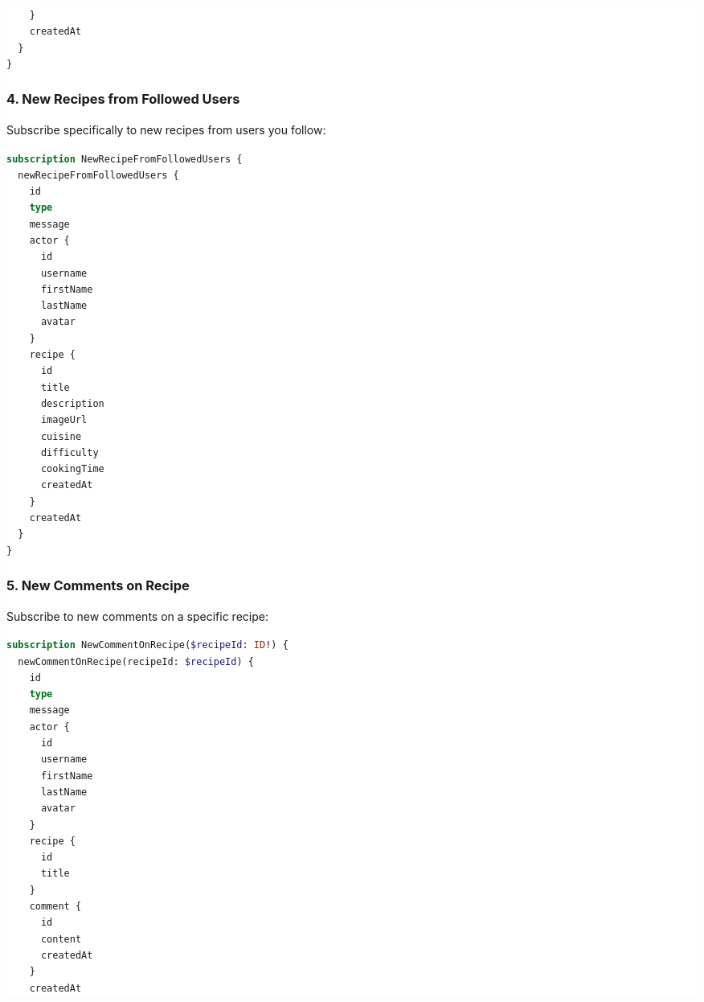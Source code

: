 ```graphql
    }
    createdAt
  }
}
```

### 4. New Recipes from Followed Users

Subscribe specifically to new recipes from users you follow:

```graphql
subscription NewRecipeFromFollowedUsers {
  newRecipeFromFollowedUsers {
    id
    type
    message
    actor {
      id
      username
      firstName
      lastName
      avatar
    }
    recipe {
      id
      title
      description
      imageUrl
      cuisine
      difficulty
      cookingTime
      createdAt
    }
    createdAt
  }
}
```

### 5. New Comments on Recipe

Subscribe to new comments on a specific recipe:

```graphql
subscription NewCommentOnRecipe($recipeId: ID!) {
  newCommentOnRecipe(recipeId: $recipeId) {
    id
    type
    message
    actor {
      id
      username
      firstName
      lastName
      avatar
    }
    recipe {
      id
      title
    }
    comment {
      id
      content
      createdAt
    }
    createdAt
```